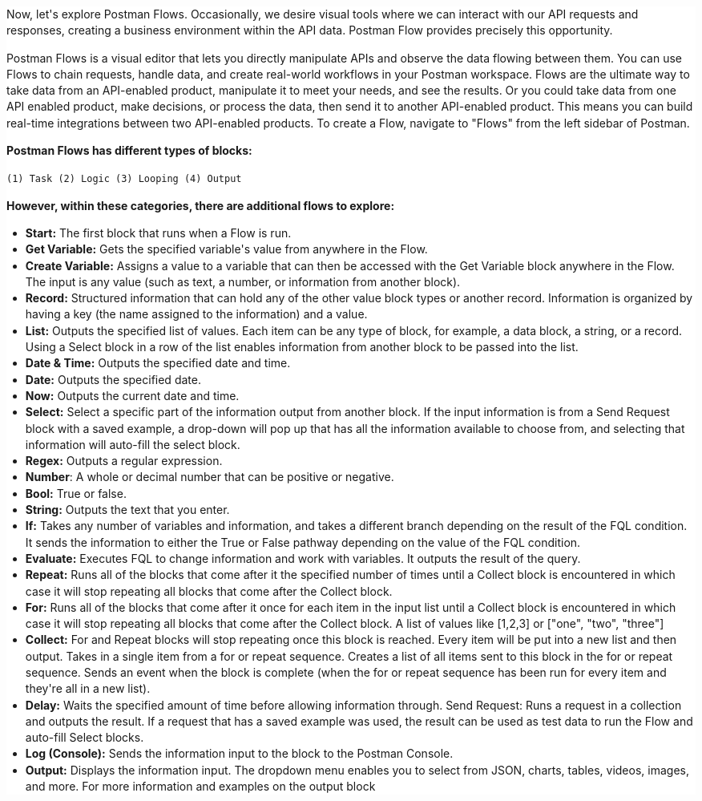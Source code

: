 Now, let's explore Postman Flows. Occasionally, we desire visual tools where we can interact with our API requests and responses, creating a business environment within the API data. Postman Flow provides precisely this opportunity.

Postman Flows is a visual editor that lets you directly manipulate APIs and observe the data flowing between them. You can use Flows to chain requests, handle data, and create real-world workflows in your Postman workspace. Flows are the ultimate way to take data from an API-enabled product, manipulate it to meet your needs, and see the results. Or you could take data from one API enabled product, make decisions, or process the data, then send it to another API-enabled product. This means you can build real-time integrations between two API-enabled products. To create a Flow, navigate to "Flows" from the left sidebar of Postman.

**Postman Flows has different types of blocks:**

`(1) Task (2) Logic
(3) Looping (4) Output
`

**However, within these categories, there are additional flows to explore:**

- **Start:** The first block that runs when a Flow is run.
- **Get Variable:** Gets the specified variable's value from anywhere in the Flow.
- **Create Variable:** Assigns a value to a variable that can then be accessed with the Get
  Variable block anywhere in the Flow. The input is any value (such as text, a number, or
  information from another block).
- **Record:** Structured information that can hold any of the other value block types or
  another record. Information is organized by having a key (the name assigned to the
  information) and a value.
- **List:** Outputs the specified list of values. Each item can be any type of block, for
  example, a data block, a string, or a record. Using a Select block in a row of the list
  enables information from another block to be passed into the list.
- **Date & Time:** Outputs the specified date and time.
- **Date:** Outputs the specified date.
- **Now:** Outputs the current date and time.
- **Select:** Select a specific part of the information output from another block. If the input
  information is from a Send Request block with a saved example, a drop-down will pop
  up that has all the information available to choose from, and selecting that information
  will auto-fill the select block.
- **Regex:** Outputs a regular expression.
- **Number**: A whole or decimal number that can be positive or negative.
- **Bool:** True or false.
- **String:** Outputs the text that you enter.
- **If:** Takes any number of variables and information, and takes a different branch
  depending on the result of the FQL condition. It sends the information to either the True
  or False pathway depending on the value of the FQL condition.
- **Evaluate:** Executes FQL to change information and work with variables. It outputs the
  result of the query.
- **Repeat:** Runs all of the blocks that come after it the specified number of times until a
  Collect block is encountered in which case it will stop repeating all blocks that come
  after the Collect block.
- **For:** Runs all of the blocks that come after it once for each item in the input list until a
  Collect block is encountered in which case it will stop repeating all blocks that come
  after the Collect block. A list of values like [1,2,3] or ["one", "two", "three"]
- **Collect:** For and Repeat blocks will stop repeating once this block is reached. Every
  item will be put into a new list and then output. Takes in a single item from a for or
  repeat sequence. Creates a list of all items sent to this block in the for or repeat
  sequence. Sends an event when the block is complete (when the for or repeat
  sequence has been run for every item and they're all in a new list).
- **Delay:** Waits the specified amount of time before allowing information through.
  Send Request: Runs a request in a collection and outputs the result. If a request that
  has a saved example was used, the result can be used as test data to run the Flow and
  auto-fill Select blocks.
- **Log (Console):** Sends the information input to the block to the Postman Console.
- **Output:** Displays the information input. The dropdown menu enables you to select from
  JSON, charts, tables, videos, images, and more. For more information and examples on
  the output block